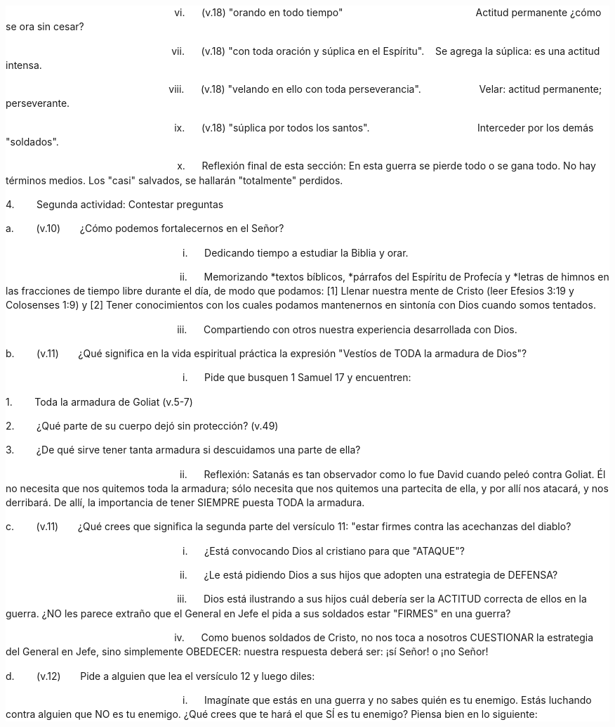                                                              vi.      (v.18) "orando en todo tiempo"                                                Actitud permanente ¿cómo se ora sin cesar?

                                                            vii.      (v.18) "con toda oración y súplica en el Espíritu".    Se agrega la súplica: es una actitud intensa.

                                                           viii.      (v.18) "velando en ello con toda perseverancia".                     Velar: actitud permanente; perseverante.

                                                             ix.      (v.18) "súplica por todos los santos".                                       Interceder por los demás "soldados".

                                                              x.      Reflexión final de esta sección: En esta guerra se pierde todo o se gana todo. No hay términos medios. Los "casi" salvados, se hallarán "totalmente" perdidos.

4.        Segunda actividad: Contestar preguntas

a.        (v.10)       ¿Cómo podemos fortalecernos en el Señor?

                                                                i.      Dedicando tiempo a estudiar la Biblia y orar.

                                                               ii.      Memorizando \*textos bíblicos, \*párrafos del Espíritu de Profecía y \*letras de himnos en las fracciones de tiempo libre durante el día, de modo que podamos: [1] Llenar nuestra mente de Cristo (leer Efesios 3:19 y Colosenses 1:9) y [2] Tener conocimientos con los cuales podamos mantenernos en sintonía con Dios cuando somos tentados.

                                                              iii.      Compartiendo con otros nuestra experiencia desarrollada con Dios.

b.        (v.11)       ¿Qué significa en la vida espiritual práctica la expresión "Vestíos de TODA la armadura de Dios"?

                                                                i.      Pide que busquen 1 Samuel 17 y encuentren:

1.        Toda la armadura de Goliat (v.5-7)

2.        ¿Qué parte de su cuerpo dejó sin protección? (v.49)

3.        ¿De qué sirve tener tanta armadura si descuidamos una parte de ella?

                                                               ii.      Reflexión: Satanás es tan observador como lo fue David cuando peleó contra Goliat. Él no necesita que nos quitemos toda la armadura; sólo necesita que nos quitemos una partecita de ella, y por allí nos atacará, y nos derribará. De allí, la importancia de tener SIEMPRE puesta TODA la armadura.

c.        (v.11)       ¿Qué crees que significa la segunda parte del versículo 11: "estar firmes contra las acechanzas del diablo?

                                                                i.      ¿Está convocando Dios al cristiano para que "ATAQUE"?

                                                               ii.      ¿Le está pidiendo Dios a sus hijos que adopten una estrategia de DEFENSA?

                                                              iii.      Dios está ilustrando a sus hijos cuál debería ser la ACTITUD correcta de ellos en la guerra. ¿NO les parece extraño que el General en Jefe el pida a sus soldados estar "FIRMES" en una guerra?

                                                             iv.      Como buenos soldados de Cristo, no nos toca a nosotros CUESTIONAR la estrategia del General en Jefe, sino simplemente OBEDECER: nuestra respuesta deberá ser: ¡sí Señor! o ¡no Señor!

d.        (v.12)       Pide a alguien que lea el versículo 12 y luego diles:

                                                                i.      Imagínate que estás en una guerra y no sabes quién es tu enemigo. Estás luchando contra alguien que NO es tu enemigo. ¿Qué crees que te hará el que SÍ es tu enemigo? Piensa bien en lo siguiente:
